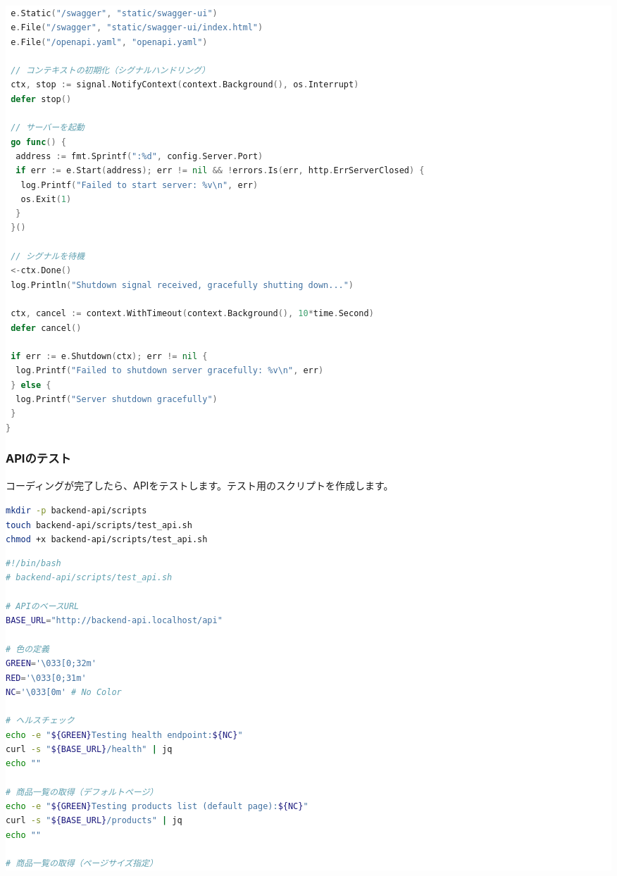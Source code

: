 ```go
 e.Static("/swagger", "static/swagger-ui")
 e.File("/swagger", "static/swagger-ui/index.html")
 e.File("/openapi.yaml", "openapi.yaml")

 // コンテキストの初期化（シグナルハンドリング）
 ctx, stop := signal.NotifyContext(context.Background(), os.Interrupt)
 defer stop()

 // サーバーを起動
 go func() {
  address := fmt.Sprintf(":%d", config.Server.Port)
  if err := e.Start(address); err != nil && !errors.Is(err, http.ErrServerClosed) {
   log.Printf("Failed to start server: %v\n", err)
   os.Exit(1)
  }
 }()

 // シグナルを待機
 <-ctx.Done()
 log.Println("Shutdown signal received, gracefully shutting down...")

 ctx, cancel := context.WithTimeout(context.Background(), 10*time.Second)
 defer cancel()

 if err := e.Shutdown(ctx); err != nil {
  log.Printf("Failed to shutdown server gracefully: %v\n", err)
 } else {
  log.Printf("Server shutdown gracefully")
 }
}
```

### APIのテスト

コーディングが完了したら、APIをテストします。テスト用のスクリプトを作成します。

```bash
mkdir -p backend-api/scripts
touch backend-api/scripts/test_api.sh
chmod +x backend-api/scripts/test_api.sh
```

```bash
#!/bin/bash
# backend-api/scripts/test_api.sh

# APIのベースURL
BASE_URL="http://backend-api.localhost/api"

# 色の定義
GREEN='\033[0;32m'
RED='\033[0;31m'
NC='\033[0m' # No Color

# ヘルスチェック
echo -e "${GREEN}Testing health endpoint:${NC}"
curl -s "${BASE_URL}/health" | jq
echo ""

# 商品一覧の取得（デフォルトページ）
echo -e "${GREEN}Testing products list (default page):${NC}"
curl -s "${BASE_URL}/products" | jq
echo ""

# 商品一覧の取得（ページサイズ指定）
```